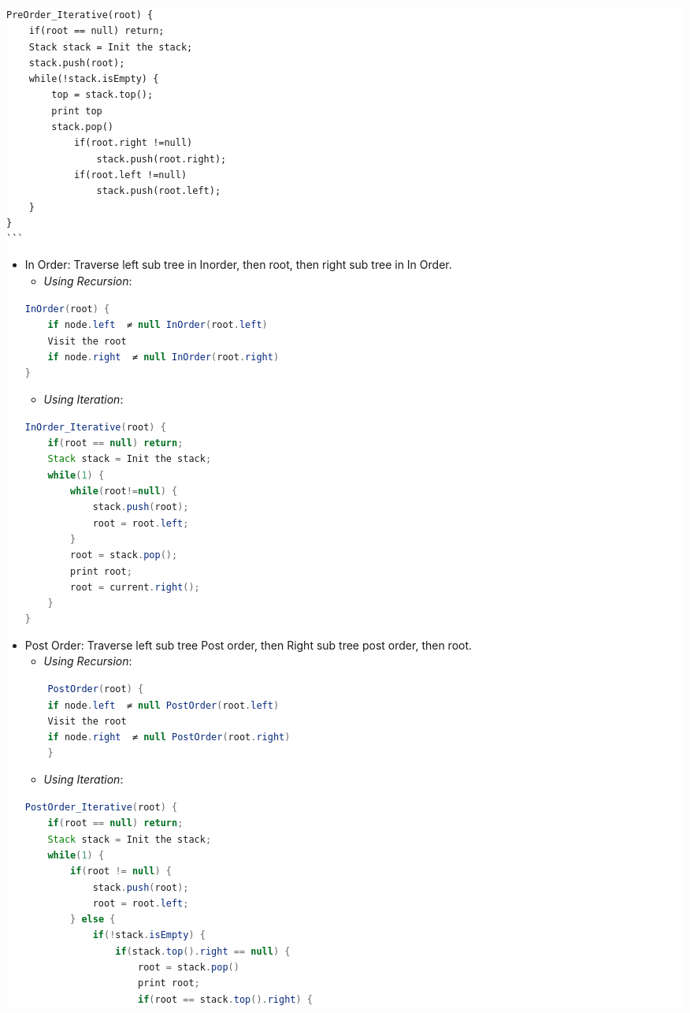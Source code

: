     PreOrder_Iterative(root) {
        if(root == null) return;
        Stack stack = Init the stack;
        stack.push(root);
        while(!stack.isEmpty) {
            top = stack.top();
            print top
            stack.pop()
                if(root.right !=null) 
                    stack.push(root.right);
                if(root.left !=null)
                    stack.push(root.left);
        }
    }
    ```
  - In Order: Traverse left sub tree in Inorder, then root, then right sub tree in In Order.
    - *Using Recursion*:
    ```java
    InOrder(root) {
        if node.left  ≠ null InOrder(root.left)
        Visit the root
        if node.right  ≠ null InOrder(root.right)
    }
    ```
    - *Using Iteration*:
    ```java
    InOrder_Iterative(root) {
        if(root == null) return;
        Stack stack = Init the stack;
        while(1) {
            while(root!=null) {
                stack.push(root);
                root = root.left;
            }
            root = stack.pop();
            print root;
            root = current.right();
        }
    }
    ```
  - Post Order: Traverse left sub tree Post order, then Right sub tree post order, then root.
    - *Using Recursion*:
    ```java
        PostOrder(root) {
        if node.left  ≠ null PostOrder(root.left)
        Visit the root
        if node.right  ≠ null PostOrder(root.right)
        }
    ```
    - *Using Iteration*:
    ```java
    PostOrder_Iterative(root) {
        if(root == null) return;
        Stack stack = Init the stack;
        while(1) {
            if(root != null) {
                stack.push(root);
                root = root.left;
            } else {
                if(!stack.isEmpty) {
                    if(stack.top().right == null) {
                        root = stack.pop()
                        print root;
                        if(root == stack.top().right) {